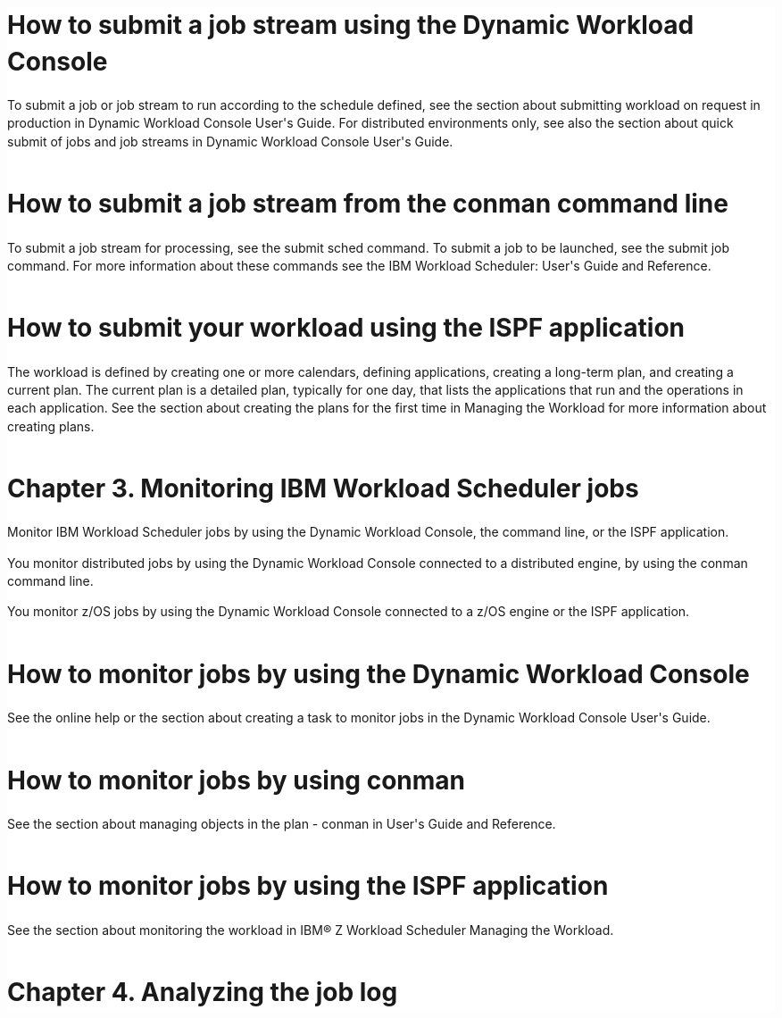 # How to submit a job stream using the Dynamic Workload Console

To submit a job or job stream to run according to the schedule defined, see the section about submitting workload on request in production in Dynamic Workload Console User's Guide. For distributed environments only, see also the section about quick submit of jobs and job streams in Dynamic Workload Console User's Guide.

# How to submit a job stream from the conman command line

To submit a job stream for processing, see the submit sched command. To submit a job to be launched, see the submit job command. For more information about these commands see the IBM Workload Scheduler: User's Guide and Reference.

# How to submit your workload using the ISPF application

The workload is defined by creating one or more calendars, defining applications, creating a long-term plan, and creating a current plan. The current plan is a detailed plan, typically for one day, that lists the applications that run and the operations in each application. See the section about creating the plans for the first time in Managing the Workload for more information about creating plans.

# Chapter 3. Monitoring IBM Workload Scheduler jobs

Monitor IBM Workload Scheduler jobs by using the Dynamic Workload Console, the command line, or the ISPF application.

You monitor distributed jobs by using the Dynamic Workload Console connected to a distributed engine, by using the conman command line.

You monitor z/OS jobs by using the Dynamic Workload Console connected to a z/OS engine or the ISPF application.

# How to monitor jobs by using the Dynamic Workload Console

See the online help or the section about creating a task to monitor jobs in the Dynamic Workload Console User's Guide.

# How to monitor jobs by using conman

See the section about managing objects in the plan - conman in User's Guide and Reference.

# How to monitor jobs by using the ISPF application

See the section about monitoring the workload in IBM® Z Workload Scheduler Managing the Workload.

# Chapter 4. Analyzing the job log
